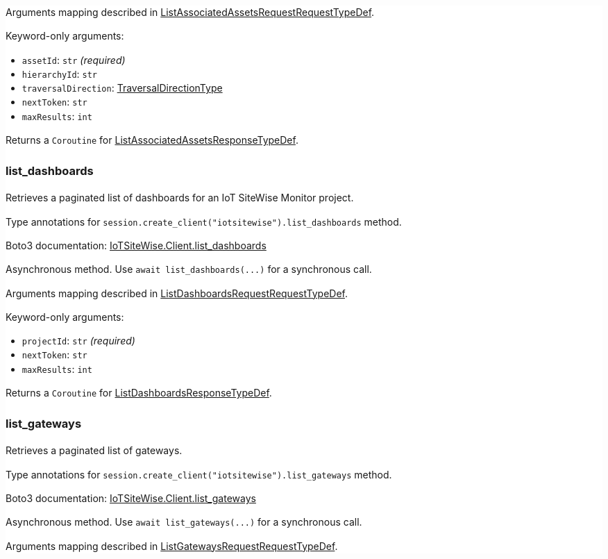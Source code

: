 Arguments mapping described in
[ListAssociatedAssetsRequestRequestTypeDef](./type_defs.md#listassociatedassetsrequestrequesttypedef).

Keyword-only arguments:

- `assetId`: `str` *(required)*
- `hierarchyId`: `str`
- `traversalDirection`:
  [TraversalDirectionType](./literals.md#traversaldirectiontype)
- `nextToken`: `str`
- `maxResults`: `int`

Returns a `Coroutine` for
[ListAssociatedAssetsResponseTypeDef](./type_defs.md#listassociatedassetsresponsetypedef).

<a id="list_dashboards"></a>

### list_dashboards

Retrieves a paginated list of dashboards for an IoT SiteWise Monitor project.

Type annotations for `session.create_client("iotsitewise").list_dashboards`
method.

Boto3 documentation:
[IoTSiteWise.Client.list_dashboards](https://boto3.amazonaws.com/v1/documentation/api/latest/reference/services/iotsitewise.html#IoTSiteWise.Client.list_dashboards)

Asynchronous method. Use `await list_dashboards(...)` for a synchronous call.

Arguments mapping described in
[ListDashboardsRequestRequestTypeDef](./type_defs.md#listdashboardsrequestrequesttypedef).

Keyword-only arguments:

- `projectId`: `str` *(required)*
- `nextToken`: `str`
- `maxResults`: `int`

Returns a `Coroutine` for
[ListDashboardsResponseTypeDef](./type_defs.md#listdashboardsresponsetypedef).

<a id="list_gateways"></a>

### list_gateways

Retrieves a paginated list of gateways.

Type annotations for `session.create_client("iotsitewise").list_gateways`
method.

Boto3 documentation:
[IoTSiteWise.Client.list_gateways](https://boto3.amazonaws.com/v1/documentation/api/latest/reference/services/iotsitewise.html#IoTSiteWise.Client.list_gateways)

Asynchronous method. Use `await list_gateways(...)` for a synchronous call.

Arguments mapping described in
[ListGatewaysRequestRequestTypeDef](./type_defs.md#listgatewaysrequestrequesttypedef).
